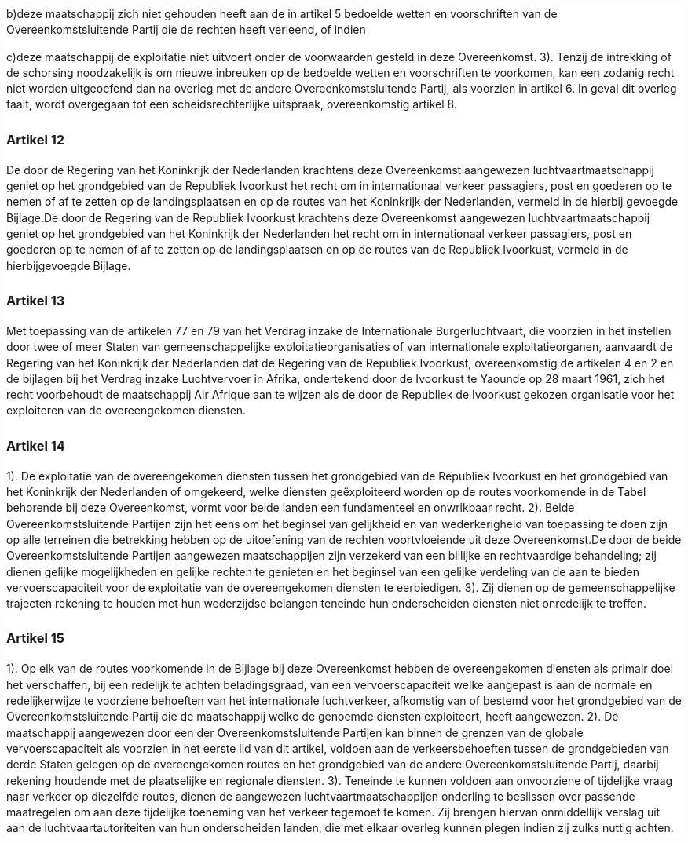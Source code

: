 b)deze maatschappij zich niet gehouden heeft aan de in artikel 5 bedoelde wetten en voorschriften van de Overeenkomstsluitende Partij die de rechten heeft verleend, of indien

c)deze maatschappij de exploitatie niet uitvoert onder de voorwaarden gesteld in deze Overeenkomst.
3). Tenzij de intrekking of de schorsing noodzakelijk is om nieuwe inbreuken op de bedoelde wetten en voorschriften te voorkomen, kan een zodanig recht niet worden uitgeoefend dan na overleg met de andere Overeenkomstsluitende Partij, als voorzien in artikel 6. In geval dit overleg faalt, wordt overgegaan tot een scheidsrechterlijke uitspraak, overeenkomstig artikel 8.

### Artikel  12  

De door de Regering van het Koninkrijk der Nederlanden krachtens deze Overeenkomst aangewezen luchtvaartmaatschappij geniet op het grondgebied van de Republiek Ivoorkust het recht om in internationaal verkeer passagiers, post en goederen op te nemen of af te zetten op de landingsplaatsen en op de routes van het Koninkrijk der Nederlanden, vermeld in de hierbij gevoegde Bijlage.De door de Regering van de Republiek Ivoorkust krachtens deze Overeenkomst aangewezen luchtvaartmaatschappij geniet op het grondgebied van het Koninkrijk der Nederlanden het recht om in internationaal verkeer passagiers, post en goederen op te nemen of af te zetten op de landingsplaatsen en op de routes van de Republiek Ivoorkust, vermeld in de hierbijgevoegde Bijlage.

### Artikel  13  

Met toepassing van de artikelen 77 en 79 van het Verdrag inzake de Internationale Burgerluchtvaart, die voorzien in het instellen door twee of meer Staten van gemeenschappelijke exploitatieorganisaties of van internationale exploitatieorganen, aanvaardt de Regering van het Koninkrijk der Nederlanden dat de Regering van de Republiek Ivoorkust, overeenkomstig de artikelen 4 en 2 en de bijlagen bij het Verdrag inzake Luchtvervoer in Afrika, ondertekend door de Ivoorkust te Yaounde op 28 maart 1961, zich het recht voorbehoudt de maatschappij Air Afrique aan te wijzen als de door de Republiek de Ivoorkust gekozen organisatie voor het exploiteren van de overeengekomen diensten.

### Artikel  14  

1). De exploitatie van de overeengekomen diensten tussen het grondgebied van de Republiek Ivoorkust en het grondgebied van het Koninkrijk der Nederlanden of omgekeerd, welke diensten geëxploiteerd worden op de routes voorkomende in de Tabel behorende bij deze Overeenkomst, vormt voor beide landen een fundamenteel en onwrikbaar recht.
2). Beide Overeenkomstsluitende Partijen zijn het eens om het beginsel van gelijkheid en van wederkerigheid van toepassing te doen zijn op alle terreinen die betrekking hebben op de uitoefening van de rechten voortvloeiende uit deze Overeenkomst.De door de beide Overeenkomstsluitende Partijen aangewezen maatschappijen zijn verzekerd van een billijke en rechtvaardige behandeling; zij dienen gelijke mogelijkheden en gelijke rechten te genieten en het beginsel van een gelijke verdeling van de aan te bieden vervoerscapaciteit voor de exploitatie van de overeengekomen diensten te eerbiedigen.
3). Zij dienen op de gemeenschappelijke trajecten rekening te houden met hun wederzijdse belangen teneinde hun onderscheiden diensten niet onredelijk te treffen.

### Artikel  15  

1). Op elk van de routes voorkomende in de Bijlage bij deze Overeenkomst hebben de overeengekomen diensten als primair doel het verschaffen, bij een redelijk te achten beladingsgraad, van een vervoerscapaciteit welke aangepast is aan de normale en redelijkerwijze te voorziene behoeften van het internationale luchtverkeer, afkomstig van of bestemd voor het grondgebied van de Overeenkomstsluitende Partij die de maatschappij welke de genoemde diensten exploiteert, heeft aangewezen.
2). De maatschappij aangewezen door een der Overeenkomstsluitende Partijen kan binnen de grenzen van de globale vervoerscapaciteit als voorzien in het eerste lid van dit artikel, voldoen aan de verkeersbehoeften tussen de grondgebieden van derde Staten gelegen op de overeengekomen routes en het grondgebied van de andere Overeenkomstsluitende Partij, daarbij rekening houdende met de plaatselijke en regionale diensten.
3). Teneinde te kunnen voldoen aan onvoorziene of tijdelijke vraag naar verkeer op diezelfde routes, dienen de aangewezen luchtvaartmaatschappijen onderling te beslissen over passende maatregelen om aan deze tijdelijke toeneming van het verkeer tegemoet te komen. Zij brengen hiervan onmiddellijk verslag uit aan de luchtvaartautoriteiten van hun onderscheiden landen, die met elkaar overleg kunnen plegen indien zij zulks nuttig achten.